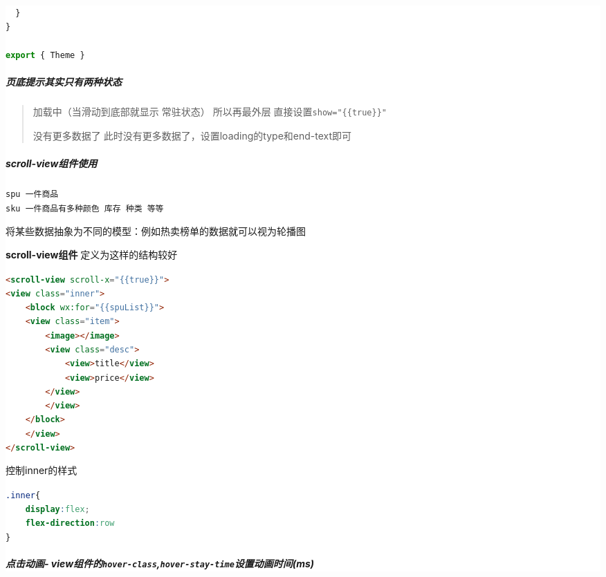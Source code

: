 ```js
  }
}

export { Theme }

```

##### **页底提示其实只有两种状态**

> 加载中（当滑动到底部就显示 常驻状态） 所以再最外层 直接设置`show="{{true}}"`
>
> 没有更多数据了 此时没有更多数据了，设置loading的type和end-text即可







##### **scroll-view组件使用**

```md
spu 一件商品 
sku 一件商品有多种颜色 库存 种类 等等
```

将某些数据抽象为不同的模型：例如热卖榜单的数据就可以视为轮播图

**scroll-view组件** 定义为这样的结构较好

```html
<scroll-view scroll-x="{{true}}">
<view class="inner">
    <block wx:for="{{spuList}}">
    <view class="item">
        <image></image>
        <view class="desc">
            <view>title</view>
            <view>price</view>
        </view>
        </view>
    </block>
    </view>
</scroll-view>
```

控制inner的样式

```css
.inner{
    display:flex;
    flex-direction:row
}
```

##### **点击动画- view组件的`hover-class`,`hover-stay-time`设置动画时间(ms)**

